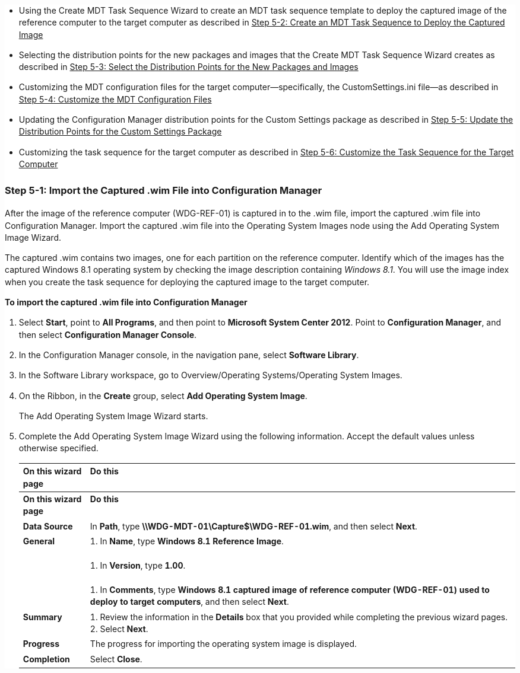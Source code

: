 - Using the Create MDT Task Sequence Wizard to create an MDT task sequence template to deploy the captured image of the reference computer to the target computer as described in [Step 5-2: Create an MDT Task Sequence to Deploy the Captured Image](#CreateMDTTaskSeqDeployCapturedImage)

- Selecting the distribution points for the new packages and images that the Create MDT Task Sequence Wizard creates as described in [Step 5-3: Select the Distribution Points for the New Packages and Images](#SelectDistroPointsNewPackagesImages)

- Customizing the MDT configuration files for the target computer—specifically, the CustomSettings.ini file—as described in [Step 5-4: Customize the MDT Configuration Files](#CustomizetheMDTConfigFiles)

- Updating the Configuration Manager distribution points for the Custom Settings package as described in [Step 5-5: Update the Distribution Points for the Custom Settings Package](#UpdateDistroPointsforCustomSettings)

- Customizing the task sequence for the target computer as described in [Step 5-6: Customize the Task Sequence for the Target Computer](#CustomizeTaskSequenceTargetComputer)

###  <a name="ImportCapturedwimFile"></a> Step 5-1: Import the Captured .wim File into Configuration Manager

After the image of the reference computer (WDG-REF-01) is captured in to the .wim file, import the captured .wim file into Configuration Manager. Import the captured .wim file into the Operating System Images node using the Add Operating System Image Wizard.

 The captured .wim contains two images, one for each partition on the reference computer. Identify which of the images has the captured Windows 8.1 operating system by checking the image description containing *Windows 8.1*. You will use the image index when you create the task sequence for deploying the captured image to the target computer.

 **To import the captured .wim file into Configuration Manager**

1. Select **Start**, point to **All Programs**, and then point to **Microsoft System Center 2012**. Point to **Configuration Manager**, and then select **Configuration Manager Console**.

2. In the Configuration Manager console, in the navigation pane, select **Software Library**.

3. In the Software Library workspace, go to Overview/Operating Systems/Operating System Images.

4. On the Ribbon, in the **Create** group, select **Add Operating System Image**.

     The Add Operating System Image Wizard starts.

5. Complete the Add Operating System Image Wizard using the following information. Accept the default values unless otherwise specified.

    |**On this wizard page**|**Do this**|
    |-|-|
    |**On this wizard page**|**Do this**|
    |**Data Source**|In **Path**, type **\\\WDG-MDT-01\Capture$\WDG-REF-01.wim**, and then select **Next**.|
    |**General**|1. In **Name**, type **Windows 8.1 Reference Image**.<br><br> 1. In **Version**, type **1.00**.<br><br> 1. In **Comments**, type **Windows 8.1 captured image of reference computer (WDG-REF-01) used to deploy to target computers**, and then select **Next**.|
    |**Summary**|1. Review the information in the **Details** box  that you provided while completing the previous wizard pages.<br>2. Select **Next**.|
    |**Progress**|The progress for importing the operating system image is displayed.|
    |**Completion**|Select **Close**.|
